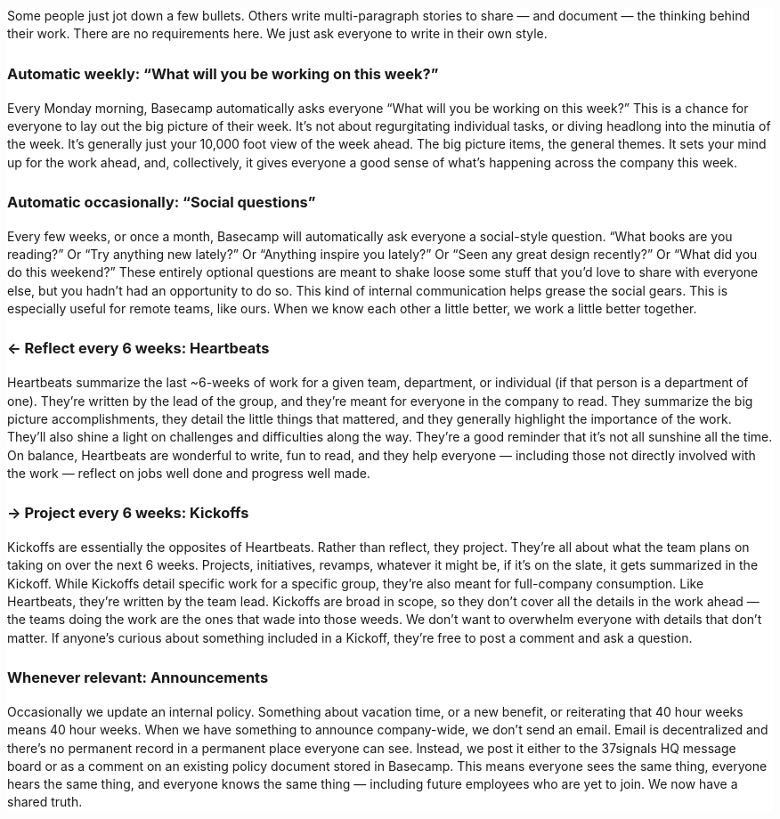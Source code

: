 Some people just jot down a few bullets. Others write multi-paragraph stories to share — and document — the thinking behind their work. There are no requirements here. We just ask everyone to write in their own style.

### Automatic weekly: “What will you be working on this week?”

Every Monday morning, Basecamp automatically asks everyone “What will you be working on this week?” This is a chance for everyone to lay out the big picture of their week. It’s not about regurgitating individual tasks, or diving headlong into the minutia of the week. It’s generally just your 10,000 foot view of the week ahead. The big picture items, the general themes. It sets your mind up for the work ahead, and, collectively, it gives everyone a good sense of what’s happening across the company this week.

### Automatic occasionally: “Social questions”

Every few weeks, or once a month, Basecamp will automatically ask everyone a social-style question. “What books are you reading?” Or “Try anything new lately?” Or “Anything inspire you lately?” Or “Seen any great design recently?” Or “What did you do this weekend?” These entirely optional questions are meant to shake loose some stuff that you’d love to share with everyone else, but you hadn’t had an opportunity to do so. This kind of internal communication helps grease the social gears. This is especially useful for remote teams, like ours. When we know each other a little better, we work a little better together.

### ← Reflect every 6 weeks: Heartbeats

Heartbeats summarize the last ~6-weeks of work for a given team, department, or individual (if that person is a department of one). They’re written by the lead of the group, and they’re meant for everyone in the company to read. They summarize the big picture accomplishments, they detail the little things that mattered, and they generally highlight the importance of the work. They’ll also shine a light on challenges and difficulties along the way. They’re a good reminder that it’s not all sunshine all the time. On balance, Heartbeats are wonderful to write, fun to read, and they help everyone — including those not directly involved with the work — reflect on jobs well done and progress well made.

### → Project every 6 weeks: Kickoffs

Kickoffs are essentially the opposites of Heartbeats. Rather than reflect, they project. They’re all about what the team plans on taking on over the next 6 weeks. Projects, initiatives, revamps, whatever it might be, if it’s on the slate, it gets summarized in the Kickoff. While Kickoffs detail specific work for a specific group, they’re also meant for full-company consumption. Like Heartbeats, they’re written by the team lead. Kickoffs are broad in scope, so they don’t cover all the details in the work ahead — the teams doing the work are the ones that wade into those weeds. We don’t want to overwhelm everyone with details that don’t matter. If anyone’s curious about something included in a Kickoff, they’re free to post a comment and ask a question.

### Whenever relevant: Announcements

Occasionally we update an internal policy. Something about vacation time, or a new benefit, or reiterating that 40 hour weeks means 40 hour weeks. When we have something to announce company-wide, we don’t send an email. Email is decentralized and there’s no permanent record in a permanent place everyone can see. Instead, we post it either to the 37signals HQ message board or as a comment on an existing policy document stored in Basecamp. This means everyone sees the same thing, everyone hears the same thing, and everyone knows the same thing — including future employees who are yet to join. We now have a shared truth.
